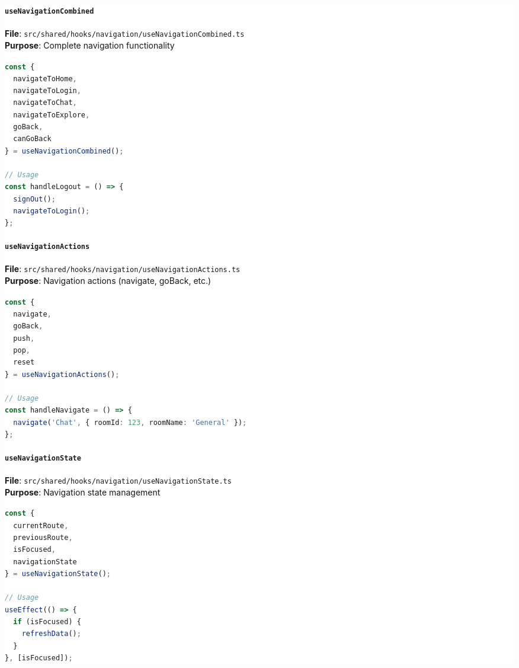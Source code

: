 #### `useNavigationCombined`
**File**: `src/shared/hooks/navigation/useNavigationCombined.ts`  
**Purpose**: Complete navigation functionality

```typescript
const { 
  navigateToHome, 
  navigateToLogin, 
  navigateToChat, 
  navigateToExplore,
  goBack,
  canGoBack 
} = useNavigationCombined();

// Usage
const handleLogout = () => {
  signOut();
  navigateToLogin();
};
```

#### `useNavigationActions`
**File**: `src/shared/hooks/navigation/useNavigationActions.ts`  
**Purpose**: Navigation actions (navigate, goBack, etc.)

```typescript
const { 
  navigate, 
  goBack, 
  push, 
  pop, 
  reset 
} = useNavigationActions();

// Usage
const handleNavigate = () => {
  navigate('Chat', { roomId: 123, roomName: 'General' });
};
```

#### `useNavigationState`
**File**: `src/shared/hooks/navigation/useNavigationState.ts`  
**Purpose**: Navigation state management

```typescript
const { 
  currentRoute, 
  previousRoute, 
  isFocused,
  navigationState 
} = useNavigationState();

// Usage
useEffect(() => {
  if (isFocused) {
    refreshData();
  }
}, [isFocused]);
```
